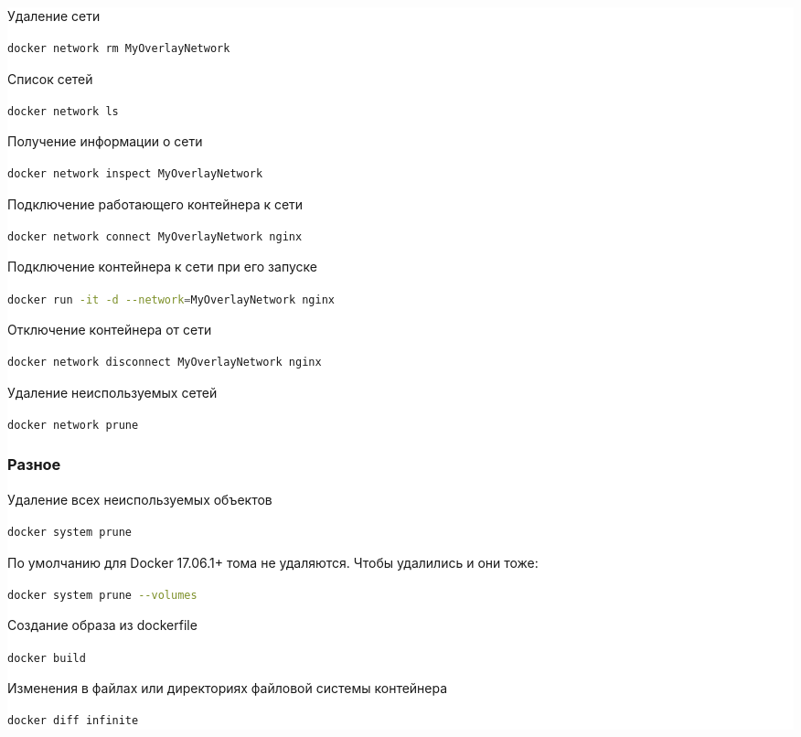 ```bash
```

Удаление сети
```bash
docker network rm MyOverlayNetwork
```

Список сетей
```bash
docker network ls
```

Получение информации о сети
```bash
docker network inspect MyOverlayNetwork
```

Подключение работающего контейнера к сети
```bash
docker network connect MyOverlayNetwork nginx
```

Подключение контейнера к сети при его запуске
```bash
docker run -it -d --network=MyOverlayNetwork nginx
```

Отключение контейнера от сети
```bash
docker network disconnect MyOverlayNetwork nginx
```

Удаление неиспользуемых сетей
```bash
docker network prune
```

### Разное
Удаление всех неиспользуемых объектов
```bash
docker system prune
```

По умолчанию для Docker 17.06.1+ тома не удаляются. Чтобы удалились и они тоже:
```bash
docker system prune --volumes
```

Создание образа из dockerfile
```bash
docker build
```

Изменения в файлах или директориях файловой системы контейнера
```bash
docker diff infinite
```

